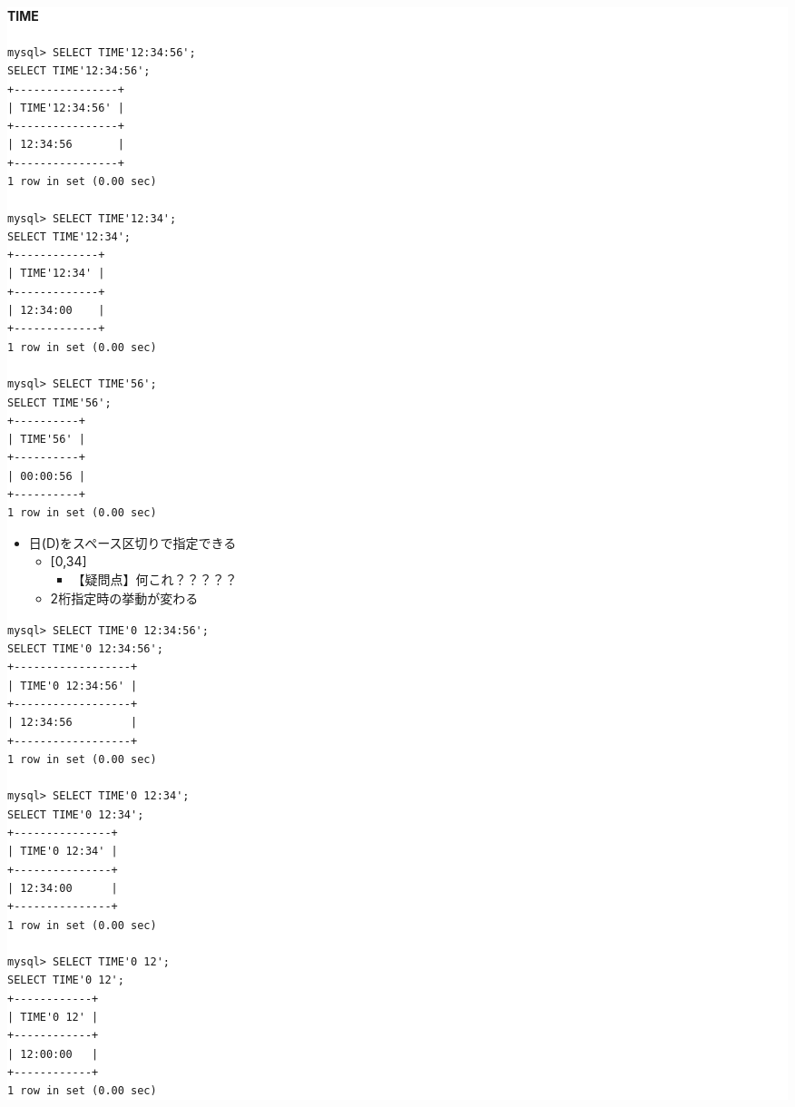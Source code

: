 
#### TIME ####

```
mysql> SELECT TIME'12:34:56';
SELECT TIME'12:34:56';
+----------------+
| TIME'12:34:56' |
+----------------+
| 12:34:56       |
+----------------+
1 row in set (0.00 sec)

mysql> SELECT TIME'12:34';
SELECT TIME'12:34';
+-------------+
| TIME'12:34' |
+-------------+
| 12:34:00    |
+-------------+
1 row in set (0.00 sec)

mysql> SELECT TIME'56';
SELECT TIME'56';
+----------+
| TIME'56' |
+----------+
| 00:00:56 |
+----------+
1 row in set (0.00 sec)
```

- 日(D)をスペース区切りで指定できる
  - [0,34]
    - 【疑問点】何これ？？？？？
  - 2桁指定時の挙動が変わる

```
mysql> SELECT TIME'0 12:34:56';
SELECT TIME'0 12:34:56';
+------------------+
| TIME'0 12:34:56' |
+------------------+
| 12:34:56         |
+------------------+
1 row in set (0.00 sec)

mysql> SELECT TIME'0 12:34';
SELECT TIME'0 12:34';
+---------------+
| TIME'0 12:34' |
+---------------+
| 12:34:00      |
+---------------+
1 row in set (0.00 sec)

mysql> SELECT TIME'0 12';
SELECT TIME'0 12';
+------------+
| TIME'0 12' |
+------------+
| 12:00:00   |
+------------+
1 row in set (0.00 sec)
```

